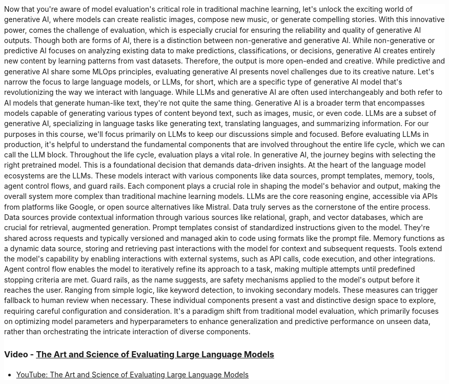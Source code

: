 Now that you're aware of model evaluation's critical role in traditional machine learning, let's unlock the exciting world of generative AI, where models can create realistic images, compose new music, or generate compelling stories. With this innovative power, comes the challenge of evaluation, which is especially crucial for ensuring the reliability and quality of generative AI outputs. Though both are forms of AI, there is a distinction between non-generative and generative AI. While non-generative or predictive AI focuses on analyzing existing data to make predictions, classifications, or decisions, generative AI creates entirely new content by learning patterns from vast datasets. Therefore, the output is more open-ended and creative. While predictive and generative AI share some MLOps principles, evaluating generative AI presents novel challenges due to its creative nature. Let's narrow the focus to large language models, or LLMs, for short, which are a specific type of generative AI model that's revolutionizing the way we interact with language. While LLMs and generative AI are often used interchangeably and both refer to AI models that generate human-like text, they're not quite the same thing. Generative AI is a broader term that encompasses models capable of generating various types of content beyond text, such as images, music, or even code. LLMs are a subset of generative AI, specializing in language tasks like generating text, translating languages, and summarizing information. For our purposes in this course, we'll focus primarily on LLMs to keep our discussions simple and focused. Before evaluating LLMs in production, it's helpful to understand the fundamental components that are involved throughout the entire life cycle, which we can call the LLM block. Throughout the life cycle, evaluation plays a vital role. In generative AI, the journey begins with selecting the right pretrained model. This is a foundational decision that demands data-driven insights. At the heart of the language model ecosystems are the LLMs. These models interact with various components like data sources, prompt templates, memory, tools, agent control flows, and guard rails. Each component plays a crucial role in shaping the model's behavior and output, making the overall system more complex than traditional machine learning models. LLMs are the core reasoning engine, accessible via APIs from platforms like Google, or open source alternatives like Mistral. Data truly serves as the cornerstone of the entire process. Data sources provide contextual information through various sources like relational, graph, and vector databases, which are crucial for retrieval, augmented generation. Prompt templates consist of standardized instructions given to the model. They're shared across requests and typically versioned and managed akin to code using formats like the prompt file. Memory functions as a dynamic data source, storing and retrieving past interactions with the model for context and subsequent requests. Tools extend the model's capability by enabling interactions with external systems, such as API calls, code execution, and other integrations. Agent control flow enables the model to iteratively refine its approach to a task, making multiple attempts until predefined stopping criteria are met. Guard rails, as the name suggests, are safety mechanisms applied to the model's output before it reaches the user. Ranging from simple logic, like keyword detection, to invoking secondary models. These measures can trigger fallback to human review when necessary. These individual components present a vast and distinctive design space to explore, requiring careful configuration and consideration. It's a paradigm shift from traditional model evaluation, which primarily focuses on optimizing model parameters and hyperparameters to enhance generalization and predictive performance on unseen data, rather than orchestrating the intricate interaction of diverse components.

### Video - [The Art and Science of Evaluating Large Language Models](https://www.cloudskillsboost.google/course_templates/1080/video/520174)

* [YouTube: The Art and Science of Evaluating Large Language Models](https://www.youtube.com/watch?v=mgnS-ASWFb4)
